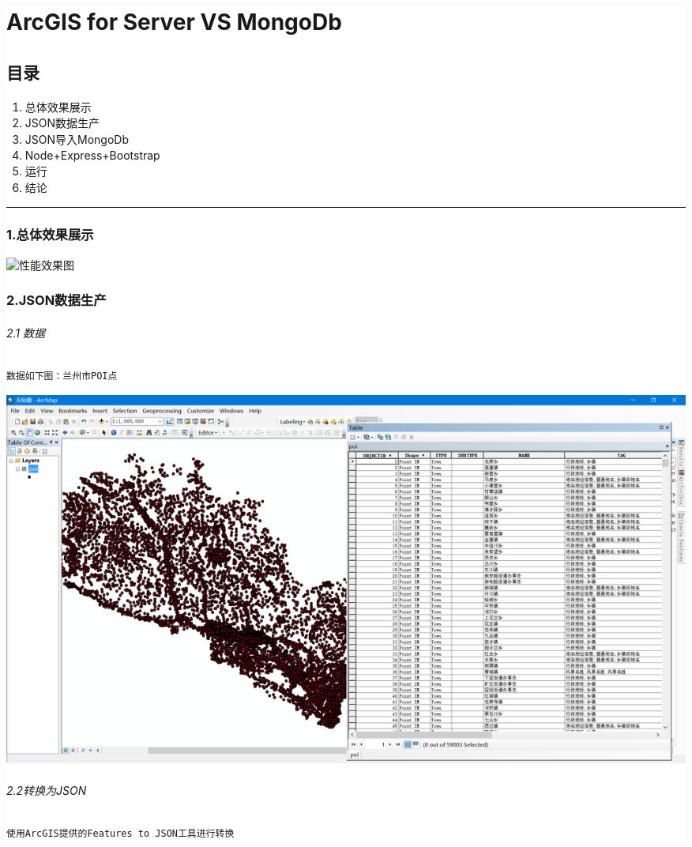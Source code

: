 #  ArcGIS for Server VS MongoDb
## 目录
1. 总体效果展示
2. JSON数据生产
3. JSON导入MongoDb
4. Node+Express+Bootstrap
5. 运行
6. 结论

***

### 1.总体效果展示

![性能效果图](截图/ServerVSMongoDb.gif)

### 2.JSON数据生产
###### 2.1 数据
    数据如下图：兰州市POI点
![兰州POI](截图/lanzhouPOI.png)

###### 2.2转换为JSON
    使用ArcGIS提供的Features to JSON工具进行转换